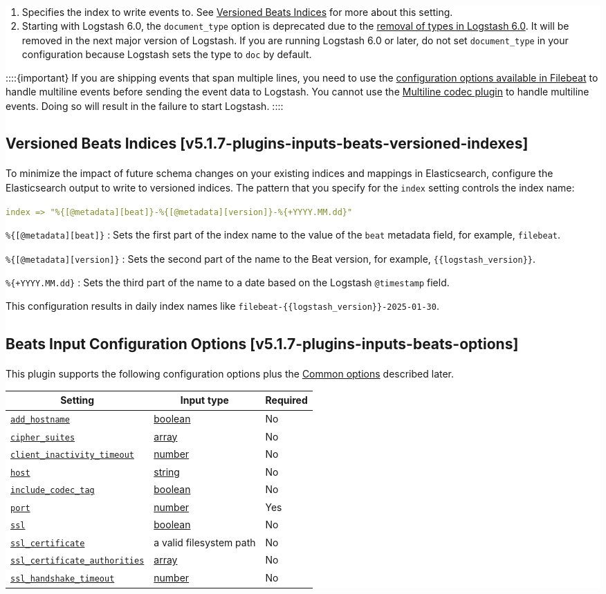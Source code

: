 1. Specifies the index to write events to. See [Versioned Beats Indices](v5-1-7-plugins-inputs-beats.md#v5.1.7-plugins-inputs-beats-versioned-indexes) for more about this setting.
2. Starting with Logstash 6.0, the `document_type` option is deprecated due to the [removal of types in Logstash 6.0](https://www.elastic.co/guide/en/elasticsearch/reference/6.0/removal-of-types.html). It will be removed in the next major version of Logstash. If you are running Logstash 6.0 or later, do not set `document_type` in your configuration because Logstash sets the type to `doc` by default.


::::{important}
If you are shipping events that span multiple lines, you need to use the [configuration options available in Filebeat](beats://docs/reference/filebeat/multiline-examples.md) to handle multiline events before sending the event data to Logstash. You cannot use the [Multiline codec plugin](logstash://reference/plugins-codecs-multiline.md) to handle multiline events. Doing so will result in the failure to start Logstash.
::::



## Versioned Beats Indices [v5.1.7-plugins-inputs-beats-versioned-indexes]

To minimize the impact of future schema changes on your existing indices and mappings in Elasticsearch, configure the Elasticsearch output to write to versioned indices. The pattern that you specify for the `index` setting controls the index name:

```yaml
index => "%{[@metadata][beat]}-%{[@metadata][version]}-%{+YYYY.MM.dd}"
```

`%{[@metadata][beat]}`
:   Sets the first part of the index name to the value of the `beat` metadata field, for example, `filebeat`.

`%{[@metadata][version]}`
:   Sets the second part of the name to the Beat version, for example, `{{logstash_version}}`.

`%{+YYYY.MM.dd}`
:   Sets the third part of the name to a date based on the Logstash `@timestamp` field.

This configuration results in daily index names like `filebeat-{{logstash_version}}-2025-01-30`.


## Beats Input Configuration Options [v5.1.7-plugins-inputs-beats-options]

This plugin supports the following configuration options plus the [Common options](v5-1-7-plugins-inputs-beats.md#v5.1.7-plugins-inputs-beats-common-options) described later.

| Setting | Input type | Required |
| --- | --- | --- |
| [`add_hostname`](v5-1-7-plugins-inputs-beats.md#v5.1.7-plugins-inputs-beats-add_hostname) | [boolean](logstash://reference/configuration-file-structure.md#boolean) | No |
| [`cipher_suites`](v5-1-7-plugins-inputs-beats.md#v5.1.7-plugins-inputs-beats-cipher_suites) | [array](logstash://reference/configuration-file-structure.md#array) | No |
| [`client_inactivity_timeout`](v5-1-7-plugins-inputs-beats.md#v5.1.7-plugins-inputs-beats-client_inactivity_timeout) | [number](logstash://reference/configuration-file-structure.md#number) | No |
| [`host`](v5-1-7-plugins-inputs-beats.md#v5.1.7-plugins-inputs-beats-host) | [string](logstash://reference/configuration-file-structure.md#string) | No |
| [`include_codec_tag`](v5-1-7-plugins-inputs-beats.md#v5.1.7-plugins-inputs-beats-include_codec_tag) | [boolean](logstash://reference/configuration-file-structure.md#boolean) | No |
| [`port`](v5-1-7-plugins-inputs-beats.md#v5.1.7-plugins-inputs-beats-port) | [number](logstash://reference/configuration-file-structure.md#number) | Yes |
| [`ssl`](v5-1-7-plugins-inputs-beats.md#v5.1.7-plugins-inputs-beats-ssl) | [boolean](logstash://reference/configuration-file-structure.md#boolean) | No |
| [`ssl_certificate`](v5-1-7-plugins-inputs-beats.md#v5.1.7-plugins-inputs-beats-ssl_certificate) | a valid filesystem path | No |
| [`ssl_certificate_authorities`](v5-1-7-plugins-inputs-beats.md#v5.1.7-plugins-inputs-beats-ssl_certificate_authorities) | [array](logstash://reference/configuration-file-structure.md#array) | No |
| [`ssl_handshake_timeout`](v5-1-7-plugins-inputs-beats.md#v5.1.7-plugins-inputs-beats-ssl_handshake_timeout) | [number](logstash://reference/configuration-file-structure.md#number) | No |